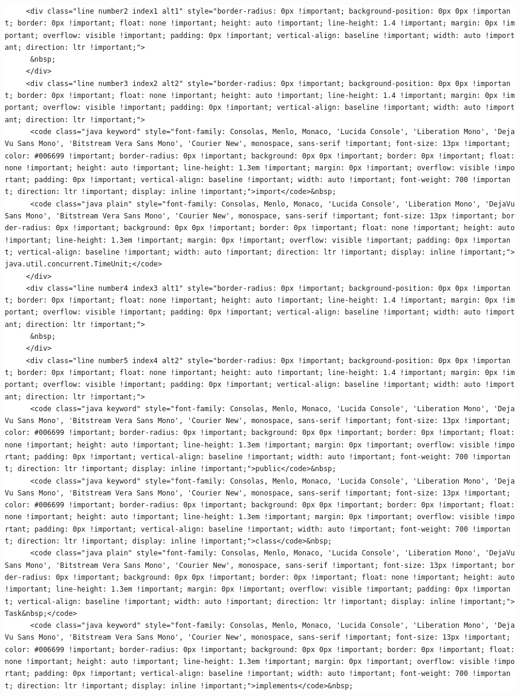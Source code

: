          <div class="line number2 index1 alt1" style="border-radius: 0px !important; background-position: 0px 0px !important; border: 0px !important; float: none !important; height: auto !important; line-height: 1.4 !important; margin: 0px !important; overflow: visible !important; padding: 0px !important; vertical-align: baseline !important; width: auto !important; direction: ltr !important;">
          &nbsp;
         </div> 
         <div class="line number3 index2 alt2" style="border-radius: 0px !important; background-position: 0px 0px !important; border: 0px !important; float: none !important; height: auto !important; line-height: 1.4 !important; margin: 0px !important; overflow: visible !important; padding: 0px !important; vertical-align: baseline !important; width: auto !important; direction: ltr !important;"> 
          <code class="java keyword" style="font-family: Consolas, Menlo, Monaco, 'Lucida Console', 'Liberation Mono', 'DejaVu Sans Mono', 'Bitstream Vera Sans Mono', 'Courier New', monospace, sans-serif !important; font-size: 13px !important; color: #006699 !important; border-radius: 0px !important; background: 0px 0px !important; border: 0px !important; float: none !important; height: auto !important; line-height: 1.3em !important; margin: 0px !important; overflow: visible !important; padding: 0px !important; vertical-align: baseline !important; width: auto !important; font-weight: 700 !important; direction: ltr !important; display: inline !important;">import</code>&nbsp;
          <code class="java plain" style="font-family: Consolas, Menlo, Monaco, 'Lucida Console', 'Liberation Mono', 'DejaVu Sans Mono', 'Bitstream Vera Sans Mono', 'Courier New', monospace, sans-serif !important; font-size: 13px !important; border-radius: 0px !important; background: 0px 0px !important; border: 0px !important; float: none !important; height: auto !important; line-height: 1.3em !important; margin: 0px !important; overflow: visible !important; padding: 0px !important; vertical-align: baseline !important; width: auto !important; direction: ltr !important; display: inline !important;">java.util.concurrent.TimeUnit;</code> 
         </div> 
         <div class="line number4 index3 alt1" style="border-radius: 0px !important; background-position: 0px 0px !important; border: 0px !important; float: none !important; height: auto !important; line-height: 1.4 !important; margin: 0px !important; overflow: visible !important; padding: 0px !important; vertical-align: baseline !important; width: auto !important; direction: ltr !important;">
          &nbsp;
         </div> 
         <div class="line number5 index4 alt2" style="border-radius: 0px !important; background-position: 0px 0px !important; border: 0px !important; float: none !important; height: auto !important; line-height: 1.4 !important; margin: 0px !important; overflow: visible !important; padding: 0px !important; vertical-align: baseline !important; width: auto !important; direction: ltr !important;"> 
          <code class="java keyword" style="font-family: Consolas, Menlo, Monaco, 'Lucida Console', 'Liberation Mono', 'DejaVu Sans Mono', 'Bitstream Vera Sans Mono', 'Courier New', monospace, sans-serif !important; font-size: 13px !important; color: #006699 !important; border-radius: 0px !important; background: 0px 0px !important; border: 0px !important; float: none !important; height: auto !important; line-height: 1.3em !important; margin: 0px !important; overflow: visible !important; padding: 0px !important; vertical-align: baseline !important; width: auto !important; font-weight: 700 !important; direction: ltr !important; display: inline !important;">public</code>&nbsp;
          <code class="java keyword" style="font-family: Consolas, Menlo, Monaco, 'Lucida Console', 'Liberation Mono', 'DejaVu Sans Mono', 'Bitstream Vera Sans Mono', 'Courier New', monospace, sans-serif !important; font-size: 13px !important; color: #006699 !important; border-radius: 0px !important; background: 0px 0px !important; border: 0px !important; float: none !important; height: auto !important; line-height: 1.3em !important; margin: 0px !important; overflow: visible !important; padding: 0px !important; vertical-align: baseline !important; width: auto !important; font-weight: 700 !important; direction: ltr !important; display: inline !important;">class</code>&nbsp;
          <code class="java plain" style="font-family: Consolas, Menlo, Monaco, 'Lucida Console', 'Liberation Mono', 'DejaVu Sans Mono', 'Bitstream Vera Sans Mono', 'Courier New', monospace, sans-serif !important; font-size: 13px !important; border-radius: 0px !important; background: 0px 0px !important; border: 0px !important; float: none !important; height: auto !important; line-height: 1.3em !important; margin: 0px !important; overflow: visible !important; padding: 0px !important; vertical-align: baseline !important; width: auto !important; direction: ltr !important; display: inline !important;">Task&nbsp;</code>
          <code class="java keyword" style="font-family: Consolas, Menlo, Monaco, 'Lucida Console', 'Liberation Mono', 'DejaVu Sans Mono', 'Bitstream Vera Sans Mono', 'Courier New', monospace, sans-serif !important; font-size: 13px !important; color: #006699 !important; border-radius: 0px !important; background: 0px 0px !important; border: 0px !important; float: none !important; height: auto !important; line-height: 1.3em !important; margin: 0px !important; overflow: visible !important; padding: 0px !important; vertical-align: baseline !important; width: auto !important; font-weight: 700 !important; direction: ltr !important; display: inline !important;">implements</code>&nbsp;